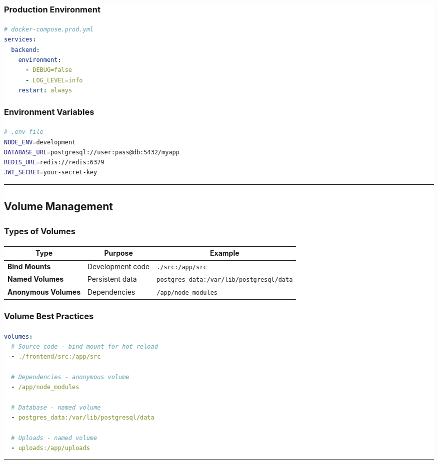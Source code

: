 ### Production Environment

```yaml
# docker-compose.prod.yml
services:
  backend:
    environment:
      - DEBUG=false
      - LOG_LEVEL=info
    restart: always
```

### Environment Variables

```bash
# .env file
NODE_ENV=development
DATABASE_URL=postgresql://user:pass@db:5432/myapp
REDIS_URL=redis://redis:6379
JWT_SECRET=your-secret-key
```

---

## Volume Management

### Types of Volumes

| Type | Purpose | Example |
|------|---------|---------|
| **Bind Mounts** | Development code | `./src:/app/src` |
| **Named Volumes** | Persistent data | `postgres_data:/var/lib/postgresql/data` |
| **Anonymous Volumes** | Dependencies | `/app/node_modules` |

### Volume Best Practices

```yaml
volumes:
  # Source code - bind mount for hot reload
  - ./frontend/src:/app/src
  
  # Dependencies - anonymous volume
  - /app/node_modules
  
  # Database - named volume
  - postgres_data:/var/lib/postgresql/data
  
  # Uploads - named volume
  - uploads:/app/uploads
```

---